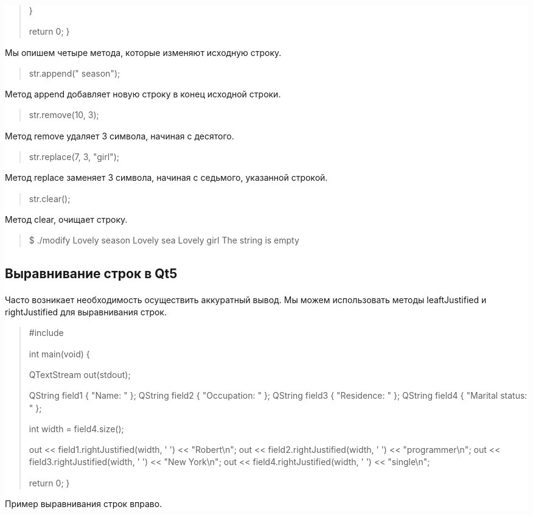 >   }
>
>   return 0;
>}

Мы опишем четыре метода, которые изменяют исходную строку.

>str.append(" season");

Метод append добавляет новую строку в конец исходной строки.

>str.remove(10, 3);

Метод remove удаляет 3 символа, начиная с десятого.

>str.replace(7, 3, "girl");

Метод replace заменяет 3 символа, начиная с седьмого, указанной строкой.

>str.clear();

Метод clear, очищает строку.

>$ ./modify
>Lovely season
>Lovely sea
>Lovely girl
>The string is empty

## Выравнивание строк в Qt5 ##

Часто возникает необходимость осуществить аккуратный вывод. Мы можем использовать методы leaftJustified и  rightJustified для выравнивания строк.

>#include <QTextStream>
>
>int main(void) {
>
>   QTextStream out(stdout);
>
>   QString field1 { "Name: " }; 
>   QString field2 { "Occupation: " }; 
>   QString field3 { "Residence: " }; 
>   QString field4 { "Marital status: " }; 
>
>   int width = field4.size();
>
>   out << field1.rightJustified(width, ' ') << "Robert\n";
>   out << field2.rightJustified(width, ' ') << "programmer\n";
>   out << field3.rightJustified(width, ' ') << "New York\n";
>   out << field4.rightJustified(width, ' ') << "single\n";
>
>   return 0;
>}

Пример выравнивания строк вправо.

